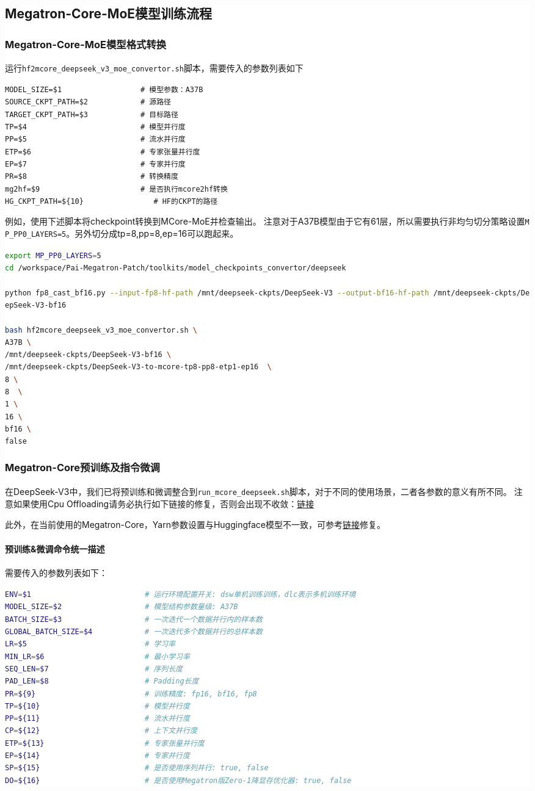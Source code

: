 
## Megatron-Core-MoE模型训练流程
### Megatron-Core-MoE模型格式转换
运行`hf2mcore_deepseek_v3_moe_convertor.sh`脚本，需要传入的参数列表如下
```
MODEL_SIZE=$1                  # 模型参数：A37B
SOURCE_CKPT_PATH=$2            # 源路径
TARGET_CKPT_PATH=$3            # 目标路径
TP=$4                          # 模型并行度
PP=$5                          # 流水并行度
ETP=$6                         # 专家张量并行度
EP=$7                          # 专家并行度
PR=$8                          # 转换精度
mg2hf=$9                       # 是否执行mcore2hf转换
HG_CKPT_PATH=${10}                # HF的CKPT的路径
```
例如，使用下述脚本将checkpoint转换到MCore-MoE并检查输出。
注意对于A37B模型由于它有61层，所以需要执行非均匀切分策略设置`MP_PP0_LAYERS=5`。另外切分成tp=8,pp=8,ep=16可以跑起来。
```bash
export MP_PP0_LAYERS=5
cd /workspace/Pai-Megatron-Patch/toolkits/model_checkpoints_convertor/deepseek

python fp8_cast_bf16.py --input-fp8-hf-path /mnt/deepseek-ckpts/DeepSeek-V3 --output-bf16-hf-path /mnt/deepseek-ckpts/DeepSeek-V3-bf16

bash hf2mcore_deepseek_v3_moe_convertor.sh \
A37B \
/mnt/deepseek-ckpts/DeepSeek-V3-bf16 \
/mnt/deepseek-ckpts/DeepSeek-V3-to-mcore-tp8-pp8-etp1-ep16  \
8 \
8  \
1 \
16 \
bf16 \
false 
```

### Megatron-Core预训练及指令微调
在DeepSeek-V3中，我们已将预训练和微调整合到`run_mcore_deepseek.sh`脚本，对于不同的使用场景，二者各参数的意义有所不同。
注意如果使用Cpu Offloading请务必执行如下链接的修复，否则会出现不收敛：[链接](https://github.com/alibaba/Pai-Megatron-Patch/tree/main/megatron_patch/fixes/optimizer_offloading)

此外，在当前使用的Megatron-Core，Yarn参数设置与Huggingface模型不一致，可参考[链接](https://github.com/alibaba/Pai-Megatron-Patch/tree/main/megatron_patch/fixes/yarn_args)修复。
#### 预训练&微调命令统一描述
需要传入的参数列表如下：
```bash
ENV=$1                          # 运行环境配置开关: dsw单机训练训练，dlc表示多机训练环境
MODEL_SIZE=$2                   # 模型结构参数量级: A37B
BATCH_SIZE=$3                   # 一次迭代一个数据并行内的样本数
GLOBAL_BATCH_SIZE=$4            # 一次迭代多个数据并行的总样本数
LR=$5                           # 学习率
MIN_LR=$6                       # 最小学习率
SEQ_LEN=$7                      # 序列长度
PAD_LEN=$8                      # Padding长度
PR=${9}                         # 训练精度: fp16, bf16, fp8
TP=${10}                        # 模型并行度
PP=${11}                        # 流水并行度
CP=${12}                        # 上下文并行度
ETP=${13}                       # 专家张量并行度
EP=${14}                        # 专家并行度
SP=${15}                        # 是否使用序列并行: true, false
DO=${16}                        # 是否使用Megatron版Zero-1降显存优化器: true, false
```